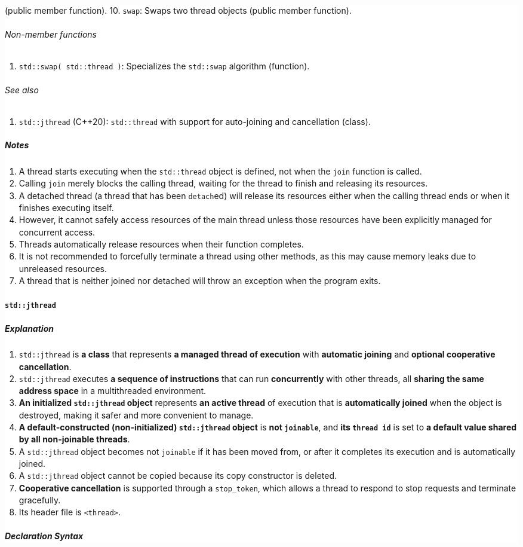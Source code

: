    (public member function).
10. `swap`: Swaps two thread objects (public member function).

###### Non-member functions

1. `std::swap( std::thread )`: Specializes the `std::swap` algorithm (function).

###### See also

1. `std::jthread` (C++20): `std::thread` with support for auto-joining and
   cancellation (class).

##### Notes

1. A thread starts executing when the `std::thread` object is defined, not when
   the `join` function is called.
2. Calling `join` merely blocks the calling thread, waiting for the thread to
   finish and releasing its resources.
3. A detached thread (a thread that has been `detach`ed) will release its
   resources either when the calling thread ends or when it finishes executing
   itself.
4. However, it cannot safely access resources of the main thread unless those
   resources have been explicitly managed for concurrent access.
5. Threads automatically release resources when their function completes.
6. It is not recommended to forcefully terminate a thread using other methods,
   as this may cause memory leaks due to unreleased resources.
7. A thread that is neither joined nor detached will throw an exception when the
   program exits.

#### `std::jthread`

##### Explanation

1. `std::jthread` is **a class** that represents **a managed thread of
   execution** with **automatic joining** and **optional cooperative
   cancellation**.
2. `std::jthread` executes **a sequence of instructions** that can run
   **concurrently** with other threads, all **sharing the same address space**
   in a multithreaded environment.
3. **An initialized `std::jthread` object** represents **an active thread** of
   execution that is **automatically joined** when the object is destroyed,
   making it safer and more convenient to manage.
4. **A default-constructed (non-initialized) `std::jthread` object** is **not
   `joinable`**, and **its `thread id`** is set to **a default value shared by
   all non-joinable threads**.
5. A `std::jthread` object becomes not `joinable` if it has been moved from, or
   after it completes its execution and is automatically joined.
6. A `std::jthread` object cannot be copied because its copy constructor is
   deleted.
7. **Cooperative cancellation** is supported through a `stop_token`, which
   allows a thread to respond to stop requests and terminate gracefully.
8. Its header file is `<thread>`.

##### Declaration Syntax

